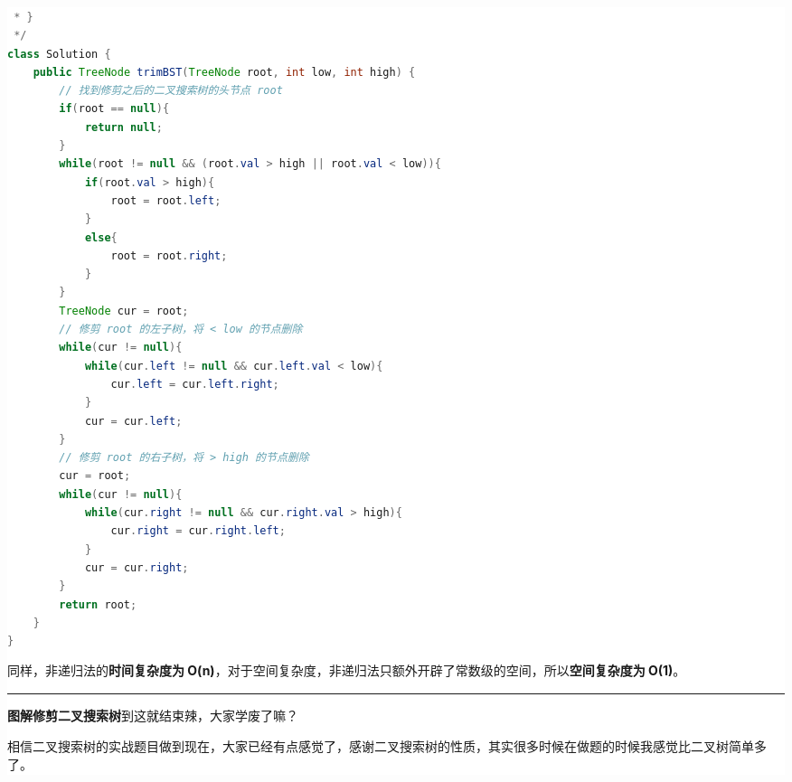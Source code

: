 ```Java
 * }
 */
class Solution {
    public TreeNode trimBST(TreeNode root, int low, int high) {
        // 找到修剪之后的二叉搜索树的头节点 root
        if(root == null){
            return null;
        }
        while(root != null && (root.val > high || root.val < low)){
            if(root.val > high){
                root = root.left;
            }
            else{
                root = root.right;
            }
        }
        TreeNode cur = root;
        // 修剪 root 的左子树，将 < low 的节点删除
        while(cur != null){
            while(cur.left != null && cur.left.val < low){
                cur.left = cur.left.right;
            }
            cur = cur.left;
        }
        // 修剪 root 的右子树，将 > high 的节点删除
        cur = root;
        while(cur != null){
            while(cur.right != null && cur.right.val > high){
                cur.right = cur.right.left;
            }
            cur = cur.right;
        }
        return root;
    }
}
```



同样，非递归法的**时间复杂度为 O(n)**，对于空间复杂度，非递归法只额外开辟了常数级的空间，所以**空间复杂度为 O(1)**。



---

**图解修剪二叉搜索树**到这就结束辣，大家学废了嘛？

相信二叉搜索树的实战题目做到现在，大家已经有点感觉了，感谢二叉搜索树的性质，其实很多时候在做题的时候我感觉比二叉树简单多了。



